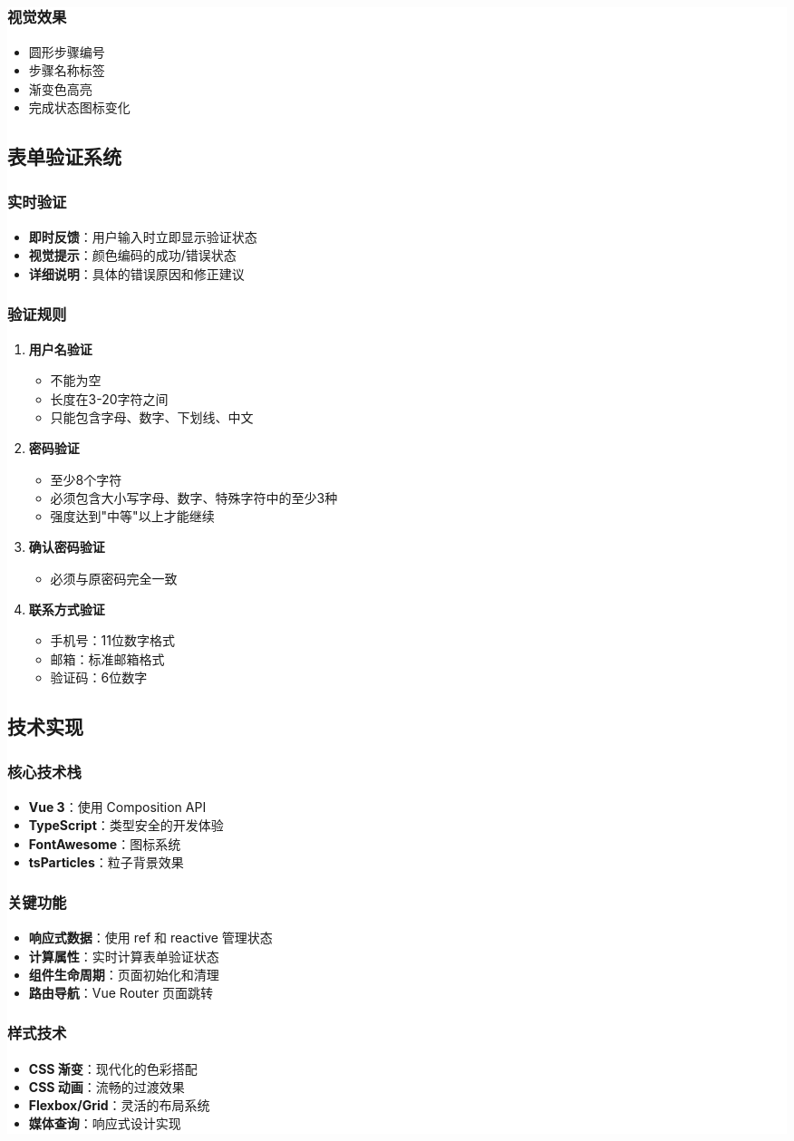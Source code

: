 ### 视觉效果
- 圆形步骤编号
- 步骤名称标签
- 渐变色高亮
- 完成状态图标变化

## 表单验证系统

### 实时验证
- **即时反馈**：用户输入时立即显示验证状态
- **视觉提示**：颜色编码的成功/错误状态
- **详细说明**：具体的错误原因和修正建议

### 验证规则
1. **用户名验证**
   - 不能为空
   - 长度在3-20字符之间
   - 只能包含字母、数字、下划线、中文

2. **密码验证**
   - 至少8个字符
   - 必须包含大小写字母、数字、特殊字符中的至少3种
   - 强度达到"中等"以上才能继续

3. **确认密码验证**
   - 必须与原密码完全一致

4. **联系方式验证**
   - 手机号：11位数字格式
   - 邮箱：标准邮箱格式
   - 验证码：6位数字

## 技术实现

### 核心技术栈
- **Vue 3**：使用 Composition API
- **TypeScript**：类型安全的开发体验
- **FontAwesome**：图标系统
- **tsParticles**：粒子背景效果

### 关键功能
- **响应式数据**：使用 ref 和 reactive 管理状态
- **计算属性**：实时计算表单验证状态
- **组件生命周期**：页面初始化和清理
- **路由导航**：Vue Router 页面跳转

### 样式技术
- **CSS 渐变**：现代化的色彩搭配
- **CSS 动画**：流畅的过渡效果
- **Flexbox/Grid**：灵活的布局系统
- **媒体查询**：响应式设计实现
